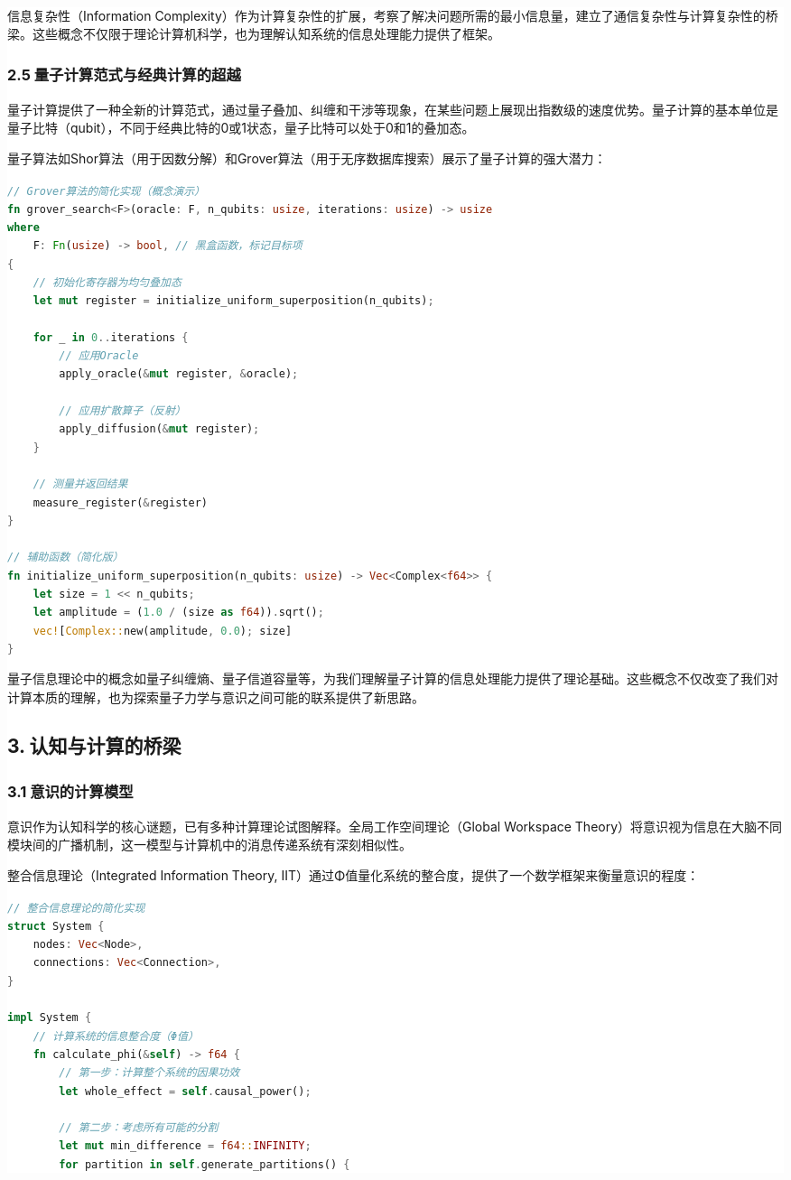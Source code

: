 信息复杂性（Information Complexity）作为计算复杂性的扩展，考察了解决问题所需的最小信息量，建立了通信复杂性与计算复杂性的桥梁。这些概念不仅限于理论计算机科学，也为理解认知系统的信息处理能力提供了框架。

### 2.5 量子计算范式与经典计算的超越

量子计算提供了一种全新的计算范式，通过量子叠加、纠缠和干涉等现象，在某些问题上展现出指数级的速度优势。量子计算的基本单位是量子比特（qubit），不同于经典比特的0或1状态，量子比特可以处于0和1的叠加态。

量子算法如Shor算法（用于因数分解）和Grover算法（用于无序数据库搜索）展示了量子计算的强大潜力：

```rust
// Grover算法的简化实现（概念演示）
fn grover_search<F>(oracle: F, n_qubits: usize, iterations: usize) -> usize
where
    F: Fn(usize) -> bool, // 黑盒函数，标记目标项
{
    // 初始化寄存器为均匀叠加态
    let mut register = initialize_uniform_superposition(n_qubits);
    
    for _ in 0..iterations {
        // 应用Oracle
        apply_oracle(&mut register, &oracle);
        
        // 应用扩散算子（反射）
        apply_diffusion(&mut register);
    }
    
    // 测量并返回结果
    measure_register(&register)
}

// 辅助函数（简化版）
fn initialize_uniform_superposition(n_qubits: usize) -> Vec<Complex<f64>> {
    let size = 1 << n_qubits;
    let amplitude = (1.0 / (size as f64)).sqrt();
    vec![Complex::new(amplitude, 0.0); size]
}
```

量子信息理论中的概念如量子纠缠熵、量子信道容量等，为我们理解量子计算的信息处理能力提供了理论基础。这些概念不仅改变了我们对计算本质的理解，也为探索量子力学与意识之间可能的联系提供了新思路。

## 3. 认知与计算的桥梁

### 3.1 意识的计算模型

意识作为认知科学的核心谜题，已有多种计算理论试图解释。全局工作空间理论（Global Workspace Theory）将意识视为信息在大脑不同模块间的广播机制，这一模型与计算机中的消息传递系统有深刻相似性。

整合信息理论（Integrated Information Theory, IIT）通过Φ值量化系统的整合度，提供了一个数学框架来衡量意识的程度：

```rust
// 整合信息理论的简化实现
struct System {
    nodes: Vec<Node>,
    connections: Vec<Connection>,
}

impl System {
    // 计算系统的信息整合度（Φ值）
    fn calculate_phi(&self) -> f64 {
        // 第一步：计算整个系统的因果功效
        let whole_effect = self.causal_power();
        
        // 第二步：考虑所有可能的分割
        let mut min_difference = f64::INFINITY;
        for partition in self.generate_partitions() {
```